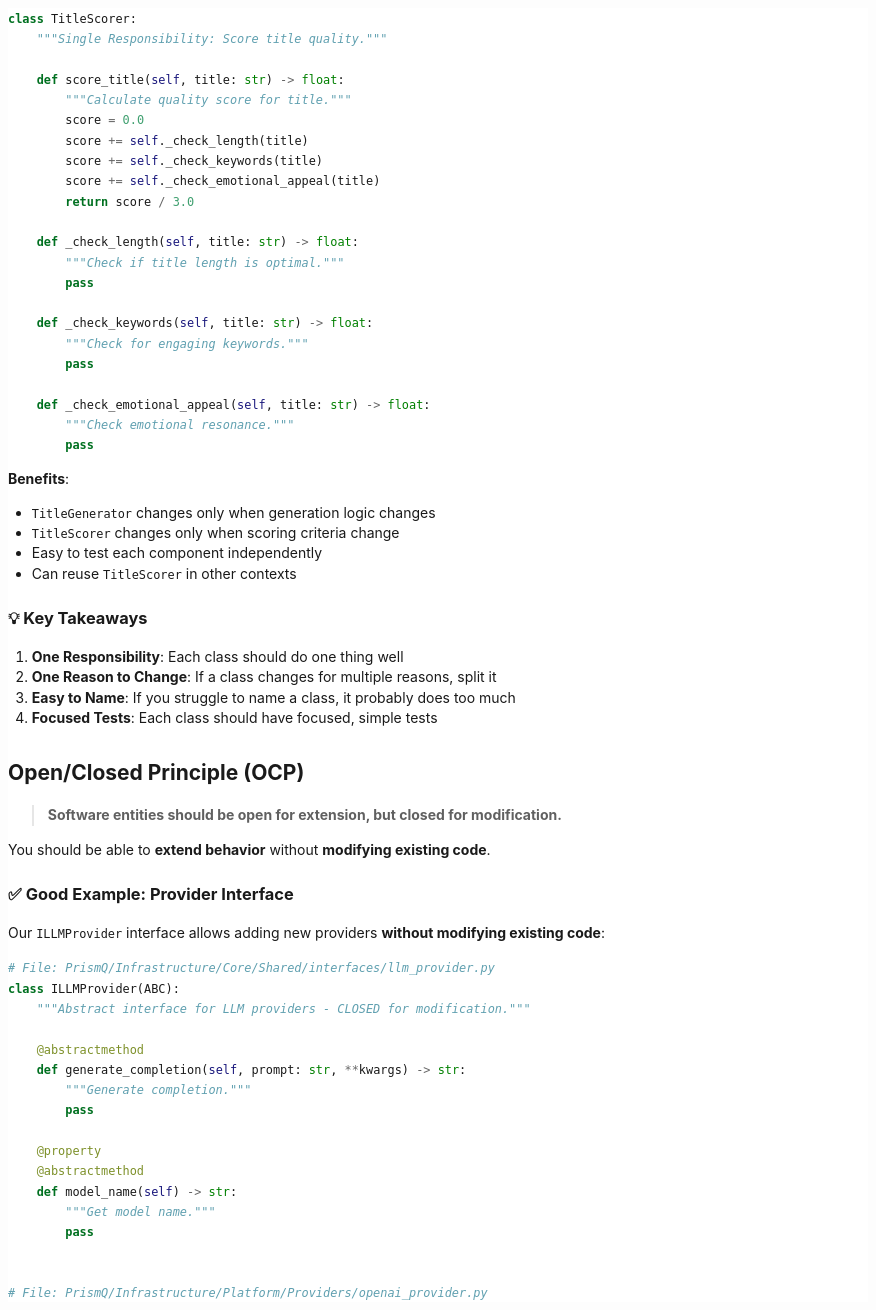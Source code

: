 ```python
class TitleScorer:
    """Single Responsibility: Score title quality."""
    
    def score_title(self, title: str) -> float:
        """Calculate quality score for title."""
        score = 0.0
        score += self._check_length(title)
        score += self._check_keywords(title)
        score += self._check_emotional_appeal(title)
        return score / 3.0
    
    def _check_length(self, title: str) -> float:
        """Check if title length is optimal."""
        pass
    
    def _check_keywords(self, title: str) -> float:
        """Check for engaging keywords."""
        pass
    
    def _check_emotional_appeal(self, title: str) -> float:
        """Check emotional resonance."""
        pass
```

**Benefits**:
- `TitleGenerator` changes only when generation logic changes
- `TitleScorer` changes only when scoring criteria change
- Easy to test each component independently
- Can reuse `TitleScorer` in other contexts

### 💡 Key Takeaways

1. **One Responsibility**: Each class should do one thing well
2. **One Reason to Change**: If a class changes for multiple reasons, split it
3. **Easy to Name**: If you struggle to name a class, it probably does too much
4. **Focused Tests**: Each class should have focused, simple tests

## Open/Closed Principle (OCP)

> **Software entities should be open for extension, but closed for modification.**

You should be able to **extend behavior** without **modifying existing code**.

### ✅ Good Example: Provider Interface

Our `ILLMProvider` interface allows adding new providers **without modifying existing code**:

```python
# File: PrismQ/Infrastructure/Core/Shared/interfaces/llm_provider.py
class ILLMProvider(ABC):
    """Abstract interface for LLM providers - CLOSED for modification."""
    
    @abstractmethod
    def generate_completion(self, prompt: str, **kwargs) -> str:
        """Generate completion."""
        pass
    
    @property
    @abstractmethod
    def model_name(self) -> str:
        """Get model name."""
        pass


# File: PrismQ/Infrastructure/Platform/Providers/openai_provider.py
```